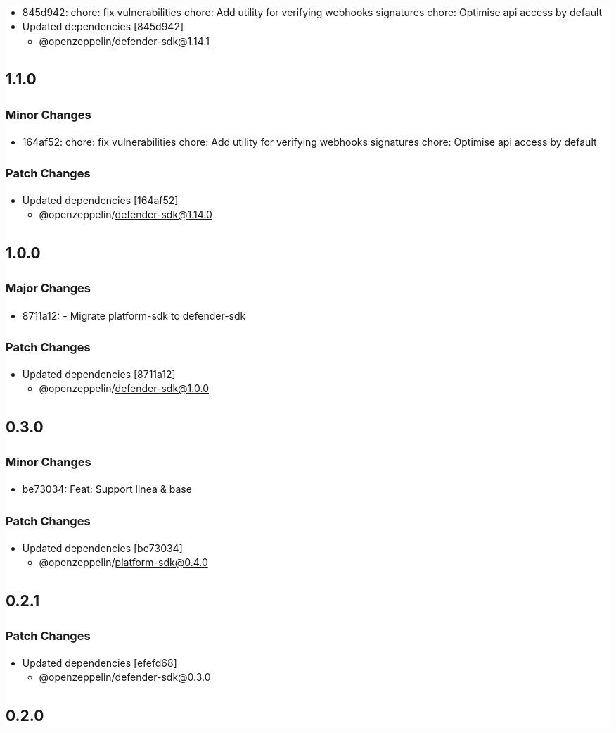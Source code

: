 - 845d942: chore: fix vulnerabilities
  chore: Add utility for verifying webhooks signatures
  chore: Optimise api access by default
- Updated dependencies [845d942]
  - @openzeppelin/defender-sdk@1.14.1

## 1.1.0

### Minor Changes

- 164af52: chore: fix vulnerabilities
  chore: Add utility for verifying webhooks signatures
  chore: Optimise api access by default

### Patch Changes

- Updated dependencies [164af52]
  - @openzeppelin/defender-sdk@1.14.0

## 1.0.0

### Major Changes

- 8711a12: - Migrate platform-sdk to defender-sdk

### Patch Changes

- Updated dependencies [8711a12]
  - @openzeppelin/defender-sdk@1.0.0

## 0.3.0

### Minor Changes

- be73034: Feat: Support linea & base

### Patch Changes

- Updated dependencies [be73034]
  - @openzeppelin/platform-sdk@0.4.0

## 0.2.1

### Patch Changes

- Updated dependencies [efefd68]
  - @openzeppelin/defender-sdk@0.3.0

## 0.2.0
